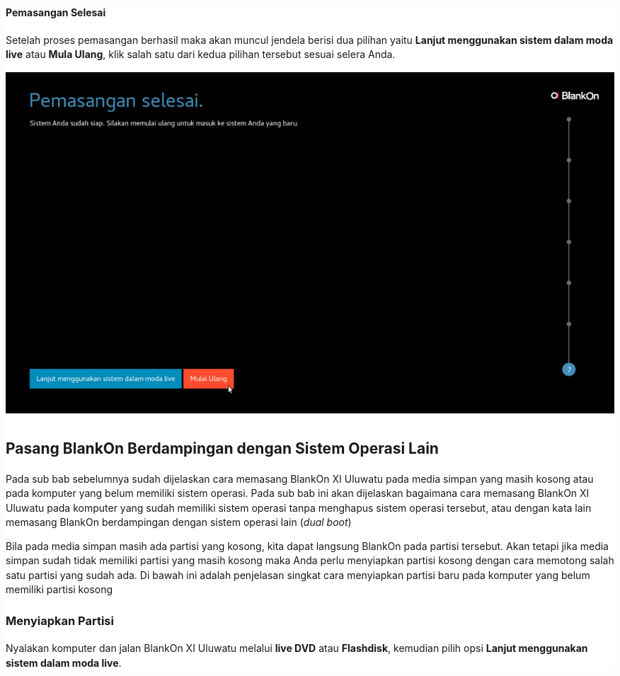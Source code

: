 #### Pemasangan Selesai
Setelah proses pemasangan berhasil maka akan muncul jendela berisi dua pilihan yaitu **Lanjut menggunakan sistem dalam moda live** atau **Mula Ulang**, klik salah satu dari kedua pilihan tersebut sesuai selera Anda.

![](CuplikanLayar/Pasang18.png)

## Pasang BlankOn Berdampingan dengan Sistem Operasi Lain
Pada sub bab sebelumnya sudah dijelaskan cara memasang BlankOn XI Uluwatu pada media simpan yang masih kosong atau pada komputer yang belum memiliki sistem operasi. Pada sub bab ini akan dijelaskan bagaimana cara memasang BlankOn XI Uluwatu pada komputer yang sudah memiliki sistem operasi tanpa menghapus sistem operasi tersebut, atau dengan kata lain memasang BlankOn berdampingan dengan sistem operasi lain (*dual boot*)

Bila pada media simpan masih ada partisi yang kosong, kita dapat langsung BlankOn pada partisi tersebut. Akan tetapi jika media simpan sudah tidak memiliki partisi yang masih kosong maka Anda perlu menyiapkan partisi kosong dengan cara memotong salah satu partisi yang sudah ada. Di bawah ini adalah penjelasan singkat cara menyiapkan partisi baru pada komputer yang belum memiliki partisi kosong

### Menyiapkan Partisi
Nyalakan komputer dan jalan BlankOn XI Uluwatu melalui **live DVD** atau **Flashdisk**, kemudian pilih opsi **Lanjut menggunakan sistem dalam moda live**.
